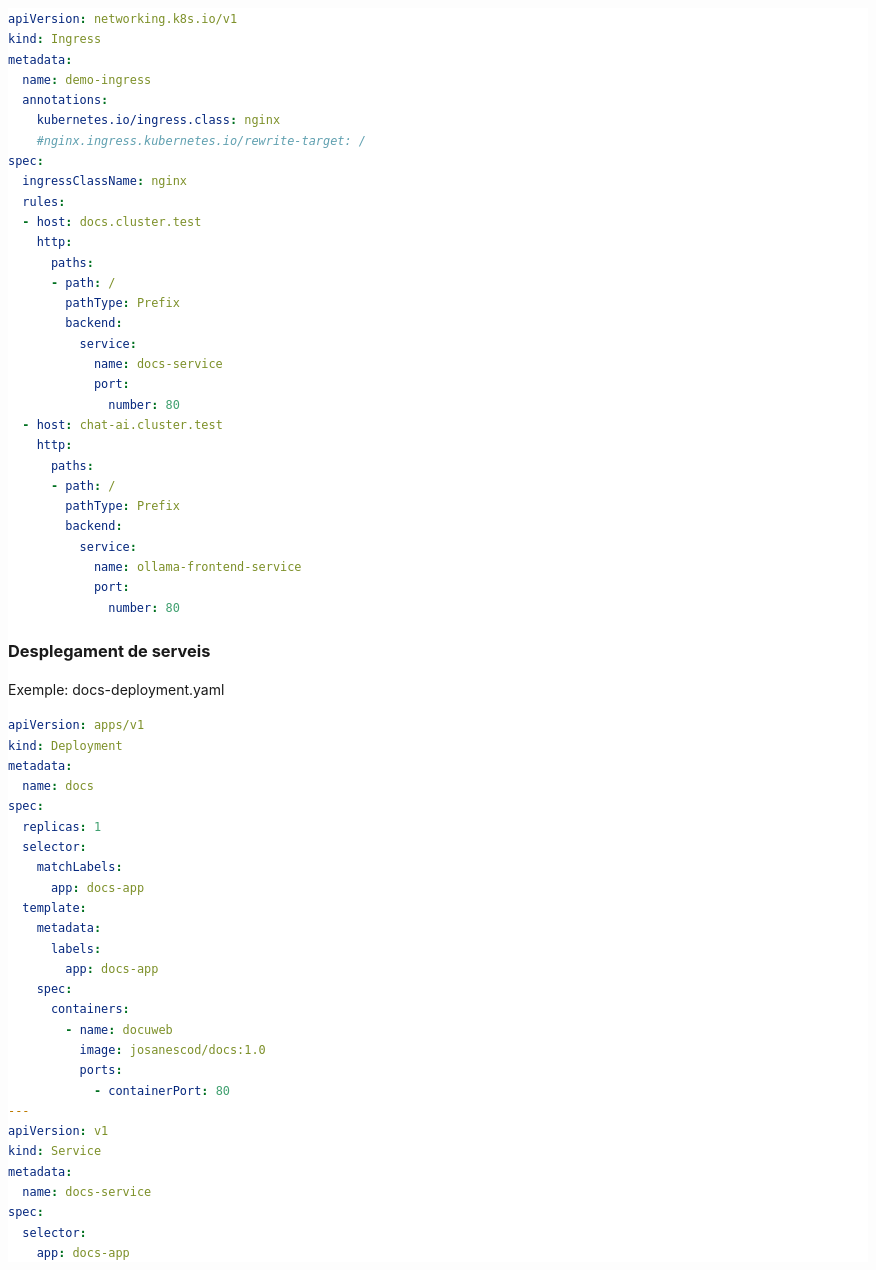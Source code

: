 ```yaml
apiVersion: networking.k8s.io/v1
kind: Ingress
metadata:
  name: demo-ingress
  annotations:
    kubernetes.io/ingress.class: nginx
    #nginx.ingress.kubernetes.io/rewrite-target: /
spec:
  ingressClassName: nginx
  rules:
  - host: docs.cluster.test
    http:
      paths:
      - path: /
        pathType: Prefix 
        backend:
          service:
            name: docs-service 
            port:
              number: 80
  - host: chat-ai.cluster.test
    http:
      paths:
      - path: /
        pathType: Prefix 
        backend:
          service:
            name: ollama-frontend-service 
            port:
              number: 80
```

### Desplegament de serveis

Exemple: docs-deployment.yaml

```yaml
apiVersion: apps/v1
kind: Deployment
metadata:
  name: docs 
spec:
  replicas: 1
  selector:
    matchLabels:
      app: docs-app 
  template:
    metadata:
      labels:
        app: docs-app 
    spec:
      containers:
        - name: docuweb 
          image: josanescod/docs:1.0 
          ports:
            - containerPort: 80            
---
apiVersion: v1
kind: Service
metadata:
  name: docs-service
spec:
  selector:
    app: docs-app
```